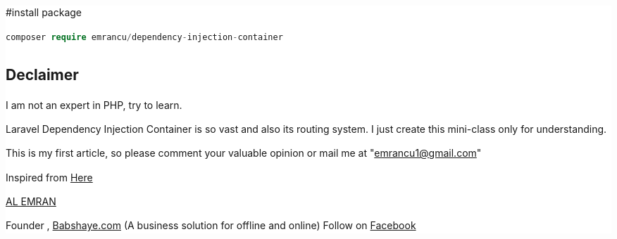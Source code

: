 
#install package
```php
composer require emrancu/dependency-injection-container
```

## Declaimer 
 I am not an expert in PHP, try to learn. 
 
 Laravel Dependency Injection Container is so vast and also its routing system. I just create this mini-class only for understanding.

This is my first article, so please comment your valuable opinion or mail me at "emrancu1@gmail.com"

Inspired from [Here](https://gist.github.com/davejamesmiller/bd857d9b0ac895df7604dd2e63b23afe)


[AL EMRAN](http://alemran.me)

Founder , [Babshaye.com](https://babshaye.com) (A business solution for offline and online) Follow on [Facebook](https://www.facebook.com/babshaye)


 
